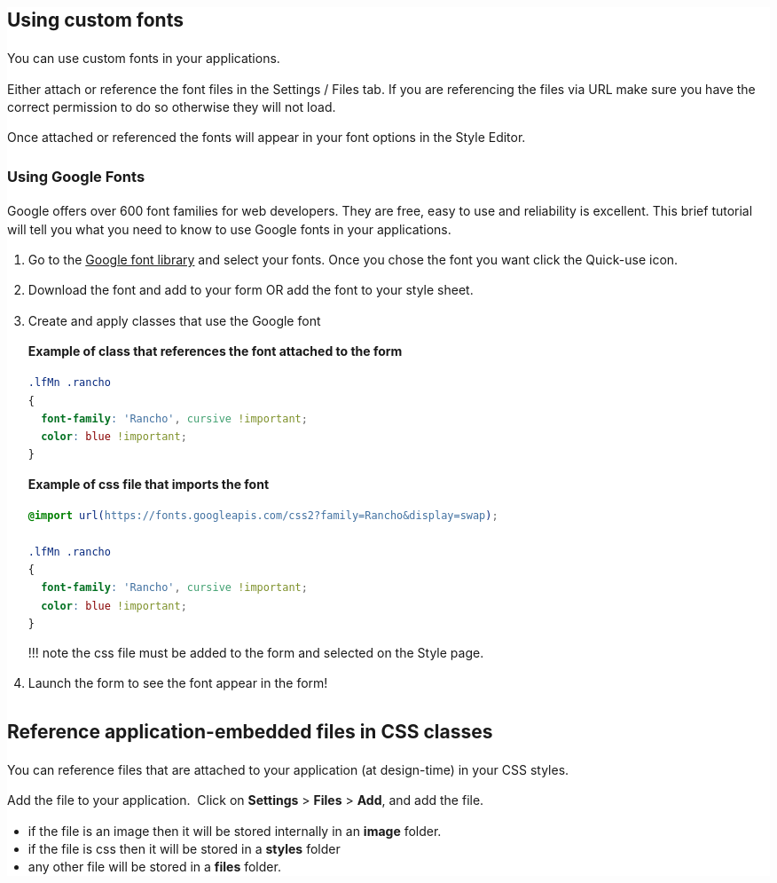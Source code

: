 ## Using custom fonts

You can use custom fonts in your applications.

Either attach or reference the font files in the Settings / Files tab.  If you are referencing the files via URL make sure you have the correct permission to do so otherwise they will not load. 

Once attached or referenced the fonts will appear in your font options in the Style Editor.

### Using Google Fonts

Google offers over 600 font families for web developers. They are free, easy to use and reliability is excellent. This brief tutorial will tell you what you need to know to use Google fonts in your applications.

1. Go to the [Google font library](http://www.google.com/fonts) and select your fonts. Once you chose the font you want click the Quick-use icon.

2. Download the font and add to your form OR add the font to your style sheet.

3. Create and apply classes that use the Google font

    **Example of class that references the font attached to the form**

    ```css
    .lfMn .rancho
    {
      font-family: 'Rancho', cursive !important;
      color: blue !important;
    }
    ```

    **Example of css file that imports the font**

    ```css
    @import url(https://fonts.googleapis.com/css2?family=Rancho&display=swap);

    .lfMn .rancho
    {
      font-family: 'Rancho', cursive !important;
      color: blue !important;
    }
    ```

    !!! note
        the css file must be added to the form and selected on the Style page.

4. Launch the form to see the font appear in the form! 

## Reference application-embedded files in CSS classes

You can reference files that are attached to your application (at design-time) in your CSS styles.  

Add the file to your application.  Click on **Settings** > **Files** > **Add**, and add the file.

- if the file is an image then it will be stored internally in an **image** folder. 
- if the file is css then it will be stored in a **styles** folder 
- any other file will be stored in a **files** folder.

